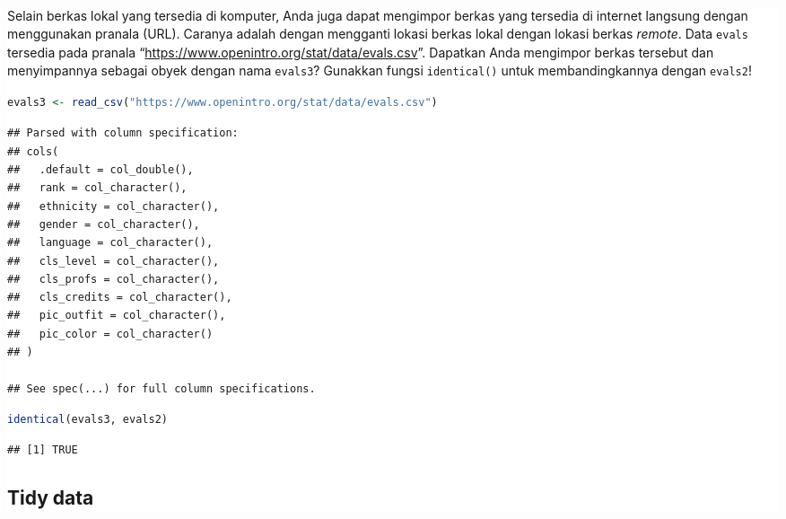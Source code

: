 Selain berkas lokal yang tersedia di komputer, Anda juga dapat mengimpor
berkas yang tersedia di internet langsung dengan menggunakan pranala
(URL). Caranya adalah dengan mengganti lokasi berkas lokal dengan lokasi
berkas *remote*. Data `evals` tersedia pada pranala
“<https://www.openintro.org/stat/data/evals.csv>”. Dapatkan Anda
mengimpor berkas tersebut dan menyimpannya sebagai obyek dengan nama
`evals3`? Gunakkan fungsi `identical()` untuk membandingkannya dengan
`evals2`\!

``` r
evals3 <- read_csv("https://www.openintro.org/stat/data/evals.csv")
```

    ## Parsed with column specification:
    ## cols(
    ##   .default = col_double(),
    ##   rank = col_character(),
    ##   ethnicity = col_character(),
    ##   gender = col_character(),
    ##   language = col_character(),
    ##   cls_level = col_character(),
    ##   cls_profs = col_character(),
    ##   cls_credits = col_character(),
    ##   pic_outfit = col_character(),
    ##   pic_color = col_character()
    ## )

    ## See spec(...) for full column specifications.

``` r
identical(evals3, evals2)
```

    ## [1] TRUE

## Tidy data
